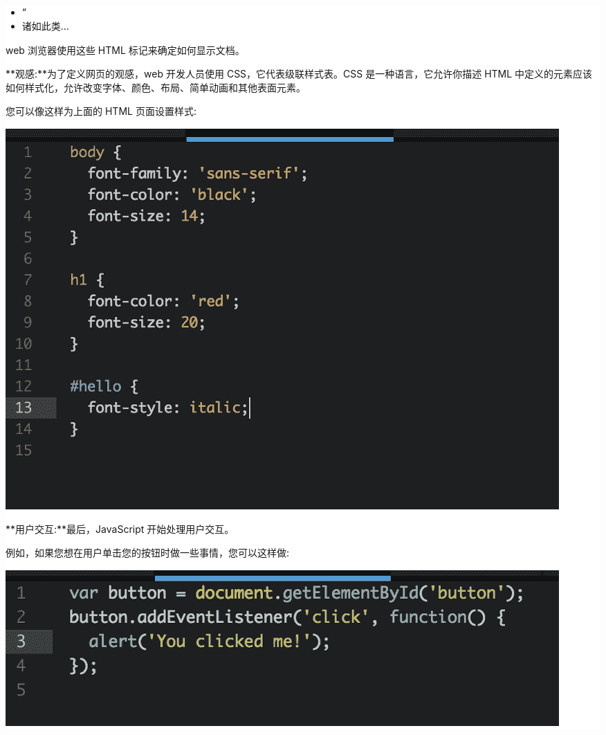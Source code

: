 *   “
*   诸如此类…

web 浏览器使用这些 HTML 标记来确定如何显示文档。

**观感:**为了定义网页的观感，web 开发人员使用 CSS，它代表级联样式表。CSS 是一种语言，它允许你描述 HTML 中定义的元素应该如何样式化，允许改变字体、颜色、布局、简单动画和其他表面元素。

您可以像这样为上面的 HTML 页面设置样式:

![0*xz1UefWofgjVccqn](img/2e0f6dc947348bd4b152ef0b872dd14f.png)

**用户交互:**最后，JavaScript 开始处理用户交互。

例如，如果您想在用户单击您的按钮时做一些事情，您可以这样做:

![0*SZQXE3sbBT1H9GNE](img/33a07d75f3e17109596d7fbc3b0122ab.png)
